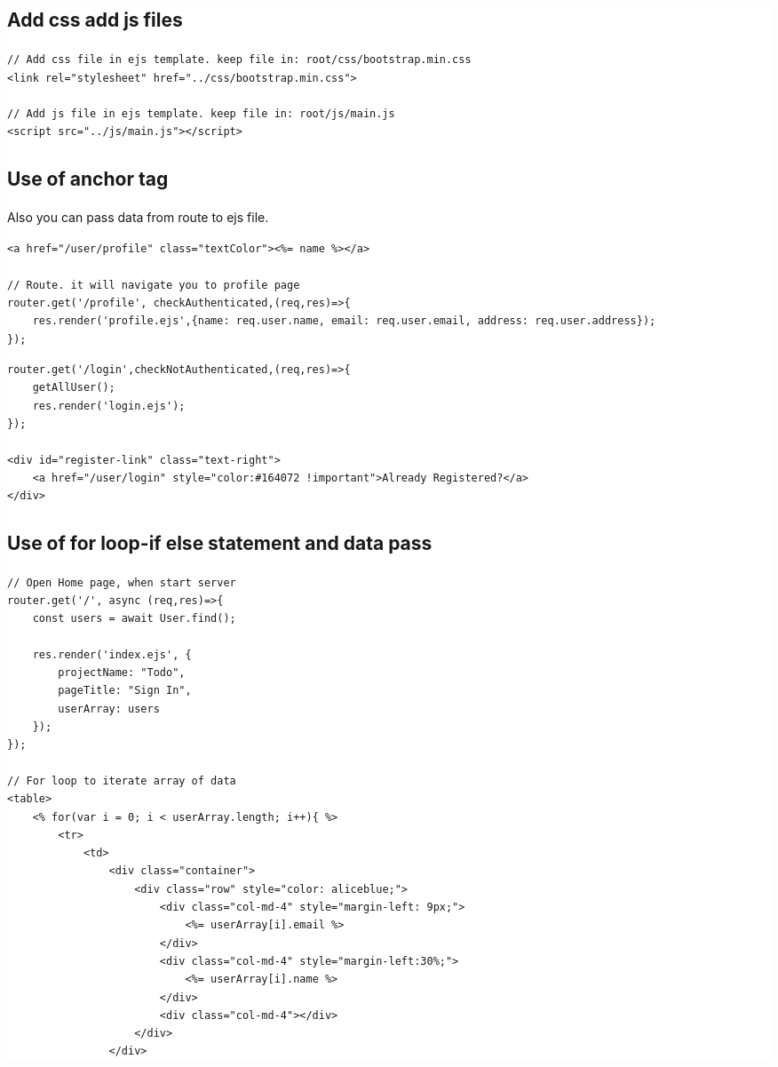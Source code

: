 ## Add css add js files

```
// Add css file in ejs template. keep file in: root/css/bootstrap.min.css
<link rel="stylesheet" href="../css/bootstrap.min.css">

// Add js file in ejs template. keep file in: root/js/main.js
<script src="../js/main.js"></script>
```

## Use of anchor tag

Also you can pass data from route to ejs file.

```
<a href="/user/profile" class="textColor"><%= name %></a>

// Route. it will navigate you to profile page
router.get('/profile', checkAuthenticated,(req,res)=>{
    res.render('profile.ejs',{name: req.user.name, email: req.user.email, address: req.user.address});
});
```

```
router.get('/login',checkNotAuthenticated,(req,res)=>{
    getAllUser();
    res.render('login.ejs');
});

<div id="register-link" class="text-right">
	<a href="/user/login" style="color:#164072 !important">Already Registered?</a>
</div>
```

## Use of for loop-if else statement and data pass

```
// Open Home page, when start server
router.get('/', async (req,res)=>{
    const users = await User.find();

    res.render('index.ejs', {
        projectName: "Todo",
        pageTitle: "Sign In",
        userArray: users
    });
});

// For loop to iterate array of data
<table>
	<% for(var i = 0; i < userArray.length; i++){ %>
		<tr>
			<td>
				<div class="container">
					<div class="row" style="color: aliceblue;">
						<div class="col-md-4" style="margin-left: 9px;">
							<%= userArray[i].email %>
						</div>
						<div class="col-md-4" style="margin-left:30%;">
							<%= userArray[i].name %>
						</div>
						<div class="col-md-4"></div>
					</div>
				</div>
```